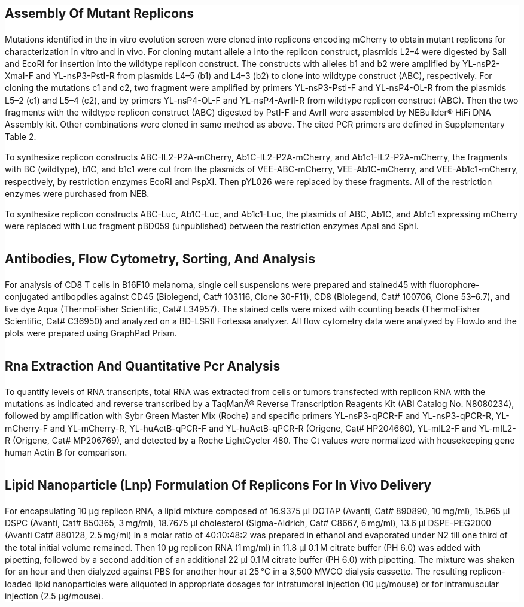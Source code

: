 ## Assembly Of Mutant Replicons

Mutations identified in the in vitro evolution screen were cloned into replicons encoding mCherry to obtain mutant replicons for characterization in vitro and in vivo. For cloning mutant allele a into the replicon construct, plasmids L2–4 were digested by SalI and EcoRI for insertion into the wildtype replicon construct. The constructs with alleles b1 and b2 were amplified by YL-nsP2-XmaI-F and YL-nsP3-PstI-R from plasmids L4–5 (b1) and L4–3 (b2) to clone into wildtype construct (ABC), respectively. For cloning the mutations c1 and c2, two fragment were amplified by primers YL-nsP3-PstI-F and YL-nsP4-OL-R from the plasmids L5–2 (c1) and L5–4 (c2), and by primers YL-nsP4-OL-F and YL-nsP4-AvrII-R from wildtype replicon construct (ABC). Then the two fragments with the wildtype replicon construct (ABC) digested by PstI-F and AvrII were assembled by NEBuilder® HiFi DNA Assembly kit. Other combinations were cloned in same method as above. The cited PCR primers are defined in Supplementary Table 2.

To synthesize replicon constructs ABC-IL2-P2A-mCherry, Ab1C-IL2-P2A-mCherry, and Ab1c1-IL2-P2A-mCherry, the fragments with BC (wildtype), b1C, and b1c1 were cut from the plasmids of VEE-ABC-mCherry, VEE-Ab1C-mCherry, and VEE-Ab1c1-mCherry, respectively, by restriction enzymes EcoRI and PspXI. Then pYL026 were replaced by these fragments. All of the restriction enzymes were purchased from NEB.

To synthesize replicon constructs ABC-Luc, Ab1C-Luc, and Ab1c1-Luc, the plasmids of ABC, Ab1C, and Ab1c1 expressing mCherry were replaced with Luc fragment pBD059 (unpublished) between the restriction enzymes ApaI and SphI.

## Antibodies, Flow Cytometry, Sorting, And Analysis

For analysis of CD8 T cells in B16F10 melanoma, single cell suspensions were prepared and stained45 with fluorophore-conjugated antibopdies against CD45 (Biolegend, Cat# 103116, Clone 30-F11), CD8 (Biolegend, Cat# 100706, Clone 53–6.7), and live dye Aqua (ThermoFisher Scientific, Cat# L34957). The stained cells were mixed with counting beads (ThermoFisher Scientific, Cat# C36950) and analyzed on a BD-LSRII Fortessa analyzer. All flow cytometry data were analyzed by FlowJo and the plots were prepared using GraphPad Prism.

## Rna Extraction And Quantitative Pcr Analysis

To quantify levels of RNA transcripts, total RNA was extracted from cells or tumors transfected with replicon RNA with the mutations as indicated and reverse transcribed by a TaqManÂ® Reverse Transcription Reagents Kit (ABI Catalog No. N8080234), followed by amplification with Sybr Green Master Mix (Roche) and specific primers YL-nsP3-qPCR-F and YL-nsP3-qPCR-R, YL-mCherry-F and YL-mCherry-R, YL-huActB-qPCR-F and YL-huActB-qPCR-R (Origene, Cat# HP204660), YL-mIL2-F and YL-mIL2-R (Origene, Cat# MP206769), and detected by a Roche LightCycler 480. The Ct values were normalized with housekeeping gene human Actin B for comparison.

## Lipid Nanoparticle (Lnp) Formulation Of Replicons For In Vivo Delivery

For encapsulating 10 μg replicon RNA, a lipid mixture composed of 16.9375 μl DOTAP (Avanti, Cat# 890890, 10 mg/ml), 15.965 μl DSPC (Avanti, Cat# 850365, 3 mg/ml), 18.7675 μl cholesterol (Sigma-Aldrich, Cat# C8667, 6 mg/ml), 13.6 μl DSPE-PEG2000 (Avanti Cat# 880128, 2.5 mg/ml) in a molar ratio of 40:10:48:2 was prepared in ethanol and evaporated under N2 till one third of the total initial volume remained. Then 10 μg replicon RNA (1 mg/ml) in 11.8 μl 0.1 M citrate buffer (PH 6.0) was added with pipetting, followed by a second addition of an additional 22 μl 0.1 M citrate buffer (PH 6.0) with pipetting. The mixture was shaken for an hour and then dialyzed against PBS for another hour at 25 °C in a 3,500 MWCO dialysis cassette. The resulting replicon-loaded lipid nanoparticles were aliquoted in appropriate dosages for intratumoral injection (10 μg/mouse) or for intramuscular injection (2.5 μg/mouse).
